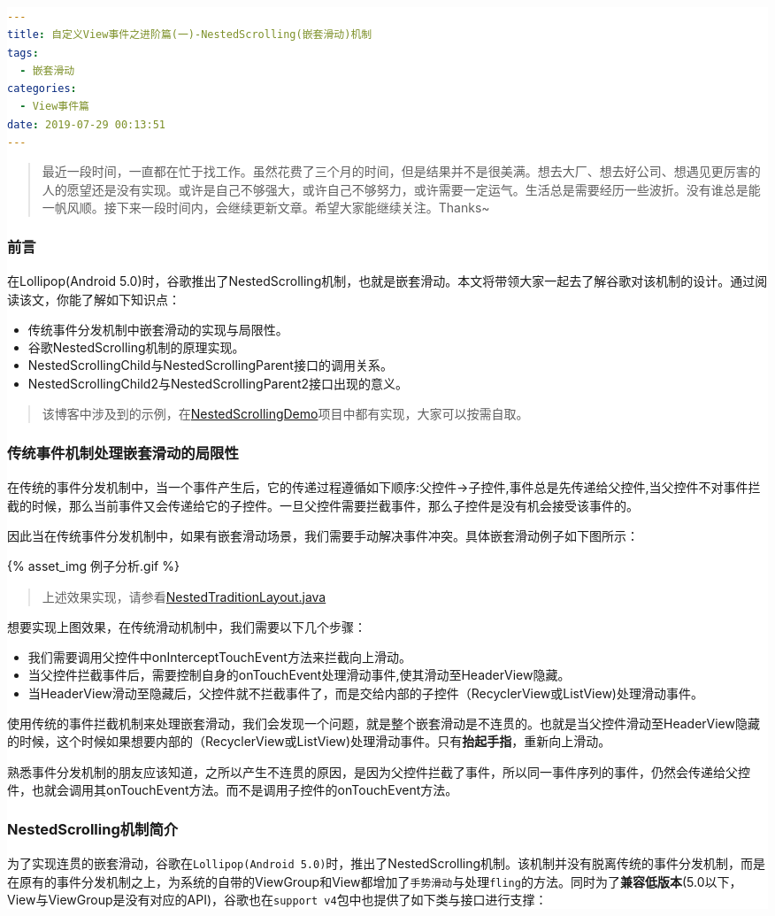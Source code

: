 ```yaml
---
title: 自定义View事件之进阶篇(一)-NestedScrolling(嵌套滑动)机制
tags:
  - 嵌套滑动
categories:
  - View事件篇
date: 2019-07-29 00:13:51
---
```


>最近一段时间，一直都在忙于找工作。虽然花费了三个月的时间，但是结果并不是很美满。想去大厂、想去好公司、想遇见更厉害的人的愿望还是没有实现。或许是自己不够强大，或许自己不够努力，或许需要一定运气。生活总是需要经历一些波折。没有谁总是能一帆风顺。接下来一段时间内，会继续更新文章。希望大家能继续关注。Thanks~

### 前言

在Lollipop(Android 5.0)时，谷歌推出了NestedScrolling机制，也就是嵌套滑动。本文将带领大家一起去了解谷歌对该机制的设计。通过阅读该文，你能了解如下知识点：

- 传统事件分发机制中嵌套滑动的实现与局限性。
- 谷歌NestedScrolling机制的原理实现。
- NestedScrollingChild与NestedScrollingParent接口的调用关系。
- NestedScrollingChild2与NestedScrollingParent2接口出现的意义。

> 该博客中涉及到的示例，在[NestedScrollingDemo](https://github.com/AndyJennifer/NestedScrollingDemo)项目中都有实现，大家可以按需自取。

### 传统事件机制处理嵌套滑动的局限性

在传统的事件分发机制中，当一个事件产生后，它的传递过程遵循如下顺序:父控件->子控件,事件总是先传递给父控件,当父控件不对事件拦截的时候，那么当前事件又会传递给它的子控件。一旦父控件需要拦截事件，那么子控件是没有机会接受该事件的。

因此当在传统事件分发机制中，如果有嵌套滑动场景，我们需要手动解决事件冲突。具体嵌套滑动例子如下图所示：

{% asset_img 例子分析.gif %}

>上述效果实现，请参看[NestedTraditionLayout.java](https://github.com/AndyJennifer/NestedScrollingDemo/blob/master/app/src/main/java/com/jennifer/andy/nestedscrollingdemo/view/NestedTraditionLayout.java)

想要实现上图效果，在传统滑动机制中，我们需要以下几个步骤：

- 我们需要调用父控件中onInterceptTouchEvent方法来拦截向上滑动。
- 当父控件拦截事件后，需要控制自身的onTouchEvent处理滑动事件,使其滑动至HeaderView隐藏。
- 当HeaderView滑动至隐藏后，父控件就不拦截事件了，而是交给内部的子控件（RecyclerView或ListView)处理滑动事件。

使用传统的事件拦截机制来处理嵌套滑动，我们会发现一个问题，就是整个嵌套滑动是不连贯的。也就是当父控件滑动至HeaderView隐藏的时候，这个时候如果想要内部的（RecyclerView或ListView)处理滑动事件。只有**抬起手指**，重新向上滑动。

熟悉事件分发机制的朋友应该知道，之所以产生不连贯的原因，是因为父控件拦截了事件，所以同一事件序列的事件，仍然会传递给父控件，也就会调用其onTouchEvent方法。而不是调用子控件的onTouchEvent方法。

### NestedScrolling机制简介

为了实现连贯的嵌套滑动，谷歌在`Lollipop(Android 5.0)`时，推出了NestedScrolling机制。该机制并没有脱离传统的事件分发机制，而是在原有的事件分发机制之上，为系统的自带的ViewGroup和View都增加了`手势滑动`与处理`fling`的方法。同时为了**兼容低版本**(5.0以下，View与ViewGroup是没有对应的API)，谷歌也在`support v4`包中也提供了如下类与接口进行支撑：
